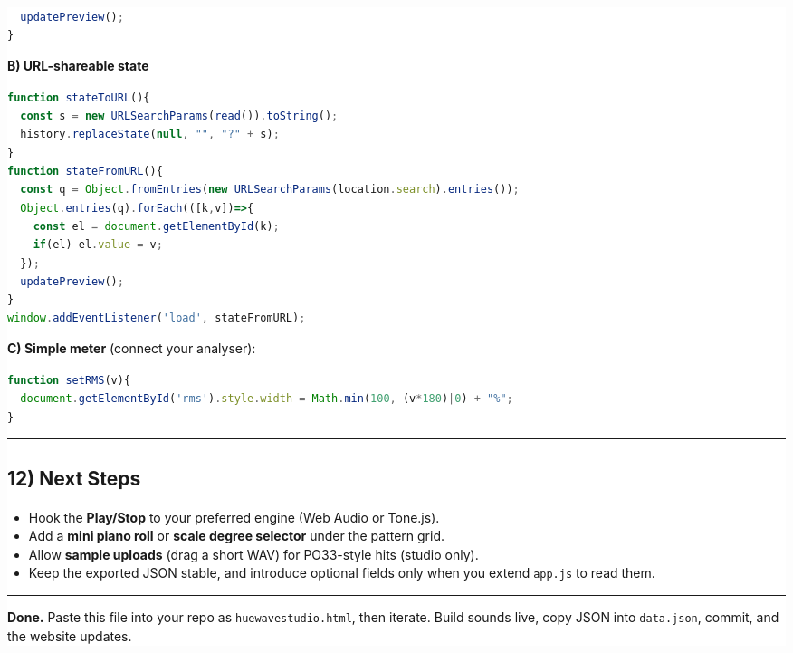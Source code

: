 ```js
  updatePreview();
}
```

**B) URL-shareable state**
```js
function stateToURL(){
  const s = new URLSearchParams(read()).toString();
  history.replaceState(null, "", "?" + s);
}
function stateFromURL(){
  const q = Object.fromEntries(new URLSearchParams(location.search).entries());
  Object.entries(q).forEach(([k,v])=>{
    const el = document.getElementById(k);
    if(el) el.value = v;
  });
  updatePreview();
}
window.addEventListener('load', stateFromURL);
```

**C) Simple meter** (connect your analyser):
```js
function setRMS(v){
  document.getElementById('rms').style.width = Math.min(100, (v*180)|0) + "%";
}
```

---

## 12) Next Steps

- Hook the **Play/Stop** to your preferred engine (Web Audio or Tone.js).
- Add a **mini piano roll** or **scale degree selector** under the pattern grid.
- Allow **sample uploads** (drag a short WAV) for PO33-style hits (studio only).
- Keep the exported JSON stable, and introduce optional fields only when you extend `app.js` to read them.

---

**Done.** Paste this file into your repo as `huewavestudio.html`, then iterate. Build sounds live, copy JSON into `data.json`, commit, and the website updates.

